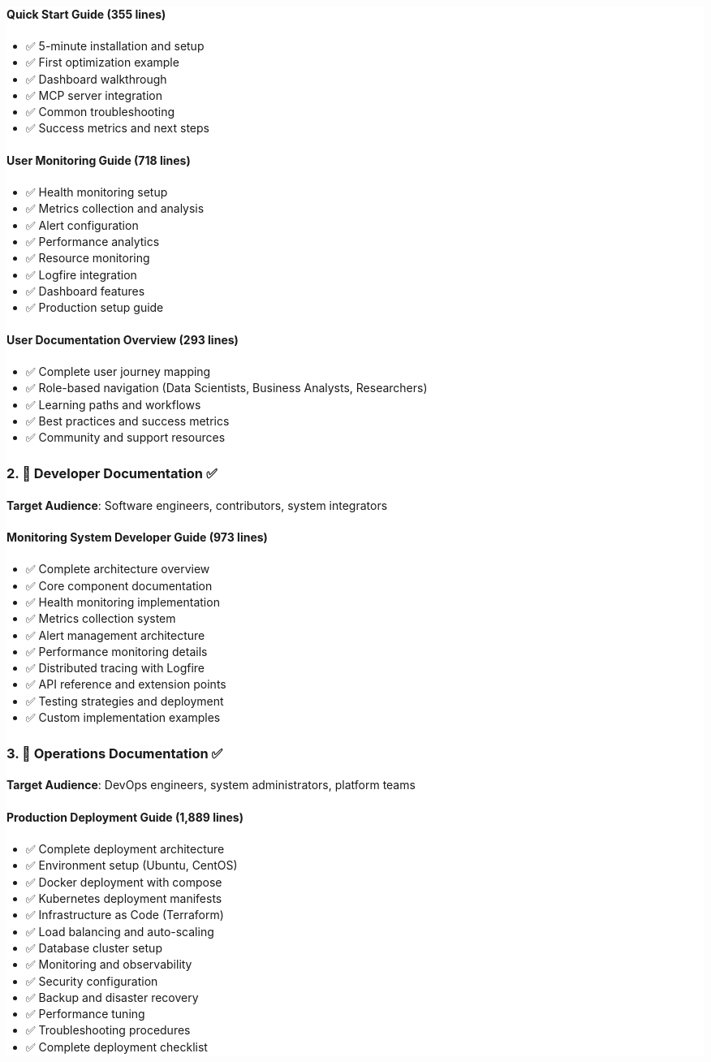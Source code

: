#### **Quick Start Guide** (355 lines)
- ✅ 5-minute installation and setup
- ✅ First optimization example
- ✅ Dashboard walkthrough
- ✅ MCP server integration
- ✅ Common troubleshooting
- ✅ Success metrics and next steps

#### **User Monitoring Guide** (718 lines)
- ✅ Health monitoring setup
- ✅ Metrics collection and analysis
- ✅ Alert configuration
- ✅ Performance analytics
- ✅ Resource monitoring
- ✅ Logfire integration
- ✅ Dashboard features
- ✅ Production setup guide

#### **User Documentation Overview** (293 lines)
- ✅ Complete user journey mapping
- ✅ Role-based navigation (Data Scientists, Business Analysts, Researchers)
- ✅ Learning paths and workflows
- ✅ Best practices and success metrics
- ✅ Community and support resources

### 2. 🔧 Developer Documentation ✅
**Target Audience**: Software engineers, contributors, system integrators

#### **Monitoring System Developer Guide** (973 lines)
- ✅ Complete architecture overview
- ✅ Core component documentation
- ✅ Health monitoring implementation
- ✅ Metrics collection system
- ✅ Alert management architecture
- ✅ Performance monitoring details
- ✅ Distributed tracing with Logfire
- ✅ API reference and extension points
- ✅ Testing strategies and deployment
- ✅ Custom implementation examples

### 3. 🚀 Operations Documentation ✅
**Target Audience**: DevOps engineers, system administrators, platform teams

#### **Production Deployment Guide** (1,889 lines)
- ✅ Complete deployment architecture
- ✅ Environment setup (Ubuntu, CentOS)
- ✅ Docker deployment with compose
- ✅ Kubernetes deployment manifests
- ✅ Infrastructure as Code (Terraform)
- ✅ Load balancing and auto-scaling
- ✅ Database cluster setup
- ✅ Monitoring and observability
- ✅ Security configuration
- ✅ Backup and disaster recovery
- ✅ Performance tuning
- ✅ Troubleshooting procedures
- ✅ Complete deployment checklist
